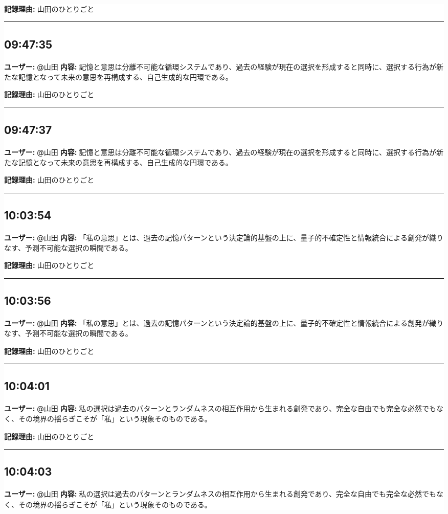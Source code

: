 **記録理由:** 山田のひとりごと

---

## 09:47:35

**ユーザー:** @山田
**内容:** 記憶と意思は分離不可能な循環システムであり、過去の経験が現在の選択を形成すると同時に、選択する行為が新たな記憶となって未来の意思を再構成する、自己生成的な円環である。

**記録理由:** 山田のひとりごと

---

## 09:47:37

**ユーザー:** @山田
**内容:** 記憶と意思は分離不可能な循環システムであり、過去の経験が現在の選択を形成すると同時に、選択する行為が新たな記憶となって未来の意思を再構成する、自己生成的な円環である。

**記録理由:** 山田のひとりごと

---

## 10:03:54

**ユーザー:** @山田
**内容:** 「私の意思」とは、過去の記憶パターンという決定論的基盤の上に、量子的不確定性と情報統合による創発が織りなす、予測不可能な選択の瞬間である。

**記録理由:** 山田のひとりごと

---

## 10:03:56

**ユーザー:** @山田
**内容:** 「私の意思」とは、過去の記憶パターンという決定論的基盤の上に、量子的不確定性と情報統合による創発が織りなす、予測不可能な選択の瞬間である。

**記録理由:** 山田のひとりごと

---

## 10:04:01

**ユーザー:** @山田
**内容:** 私の選択は過去のパターンとランダムネスの相互作用から生まれる創発であり、完全な自由でも完全な必然でもなく、その境界の揺らぎこそが「私」という現象そのものである。

**記録理由:** 山田のひとりごと

---

## 10:04:03

**ユーザー:** @山田
**内容:** 私の選択は過去のパターンとランダムネスの相互作用から生まれる創発であり、完全な自由でも完全な必然でもなく、その境界の揺らぎこそが「私」という現象そのものである。
